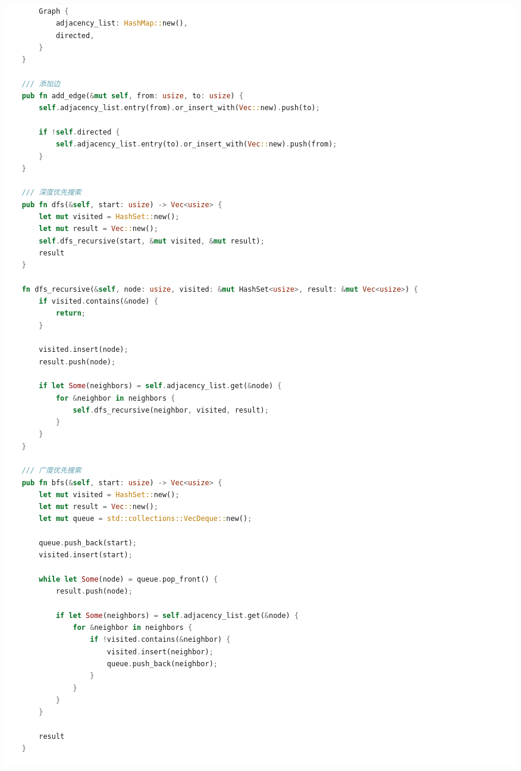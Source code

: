 ```rust
        Graph {
            adjacency_list: HashMap::new(),
            directed,
        }
    }
    
    /// 添加边
    pub fn add_edge(&mut self, from: usize, to: usize) {
        self.adjacency_list.entry(from).or_insert_with(Vec::new).push(to);
        
        if !self.directed {
            self.adjacency_list.entry(to).or_insert_with(Vec::new).push(from);
        }
    }
    
    /// 深度优先搜索
    pub fn dfs(&self, start: usize) -> Vec<usize> {
        let mut visited = HashSet::new();
        let mut result = Vec::new();
        self.dfs_recursive(start, &mut visited, &mut result);
        result
    }
    
    fn dfs_recursive(&self, node: usize, visited: &mut HashSet<usize>, result: &mut Vec<usize>) {
        if visited.contains(&node) {
            return;
        }
        
        visited.insert(node);
        result.push(node);
        
        if let Some(neighbors) = self.adjacency_list.get(&node) {
            for &neighbor in neighbors {
                self.dfs_recursive(neighbor, visited, result);
            }
        }
    }
    
    /// 广度优先搜索
    pub fn bfs(&self, start: usize) -> Vec<usize> {
        let mut visited = HashSet::new();
        let mut result = Vec::new();
        let mut queue = std::collections::VecDeque::new();
        
        queue.push_back(start);
        visited.insert(start);
        
        while let Some(node) = queue.pop_front() {
            result.push(node);
            
            if let Some(neighbors) = self.adjacency_list.get(&node) {
                for &neighbor in neighbors {
                    if !visited.contains(&neighbor) {
                        visited.insert(neighbor);
                        queue.push_back(neighbor);
                    }
                }
            }
        }
        
        result
    }
    
```